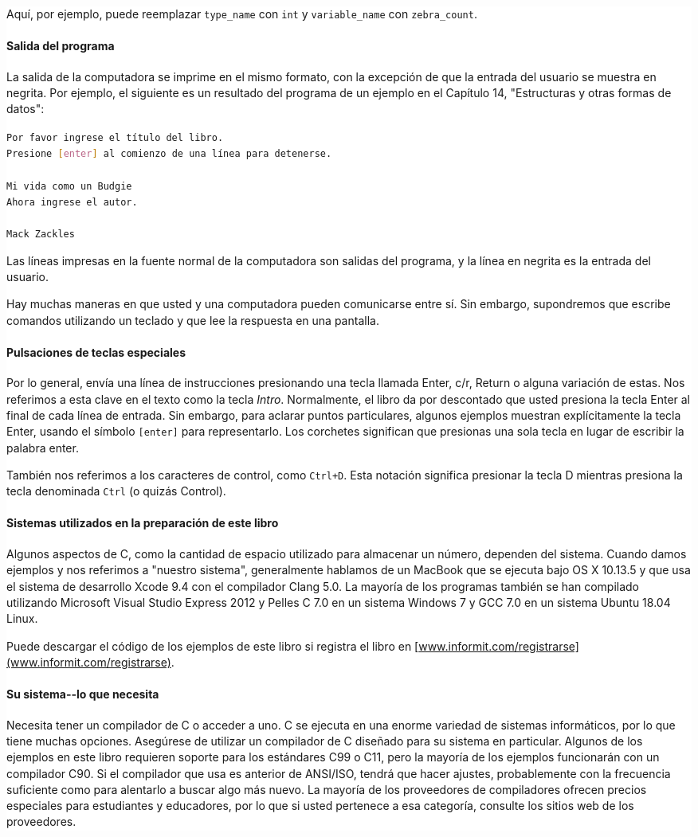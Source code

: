 Aquí, por ejemplo, puede reemplazar `type_name` con `int` y `variable_name` con `zebra_count`.

#### Salida del programa

La salida de la computadora se imprime en el mismo formato, con la excepción de que la entrada del usuario se muestra en negrita. Por ejemplo, el siguiente es un resultado del programa de un ejemplo en el Capítulo 14, "Estructuras y otras formas de datos":

```bash
Por favor ingrese el título del libro.
Presione [enter] al comienzo de una línea para detenerse.

Mi vida como un Budgie
Ahora ingrese el autor.

Mack Zackles
```

Las líneas impresas en la fuente normal de la computadora son salidas del programa, y la línea en negrita es la entrada del usuario.

Hay muchas maneras en que usted y una computadora pueden comunicarse entre sí. Sin embargo, supondremos que escribe comandos utilizando un teclado y que lee la respuesta en una pantalla.

#### Pulsaciones de teclas especiales

Por lo general, envía una línea de instrucciones presionando una tecla llamada Enter, c/r, Return o alguna variación de estas. Nos referimos a esta clave en el texto como la tecla *Intro*. Normalmente, el libro da por descontado que usted presiona la tecla Enter al final de cada línea de entrada. Sin embargo, para aclarar puntos particulares, algunos ejemplos muestran explícitamente la tecla Enter, usando el símbolo `[enter]` para representarlo. Los corchetes significan que presionas una sola tecla en lugar de escribir la palabra enter.

También nos referimos a los caracteres de control, como `Ctrl+D`. Esta notación significa presionar la tecla D mientras presiona la tecla denominada `Ctrl` (o quizás Control).

#### Sistemas utilizados en la preparación de este libro

Algunos aspectos de C, como la cantidad de espacio utilizado para almacenar un número, dependen del sistema. Cuando damos ejemplos y nos referimos a "nuestro sistema", generalmente hablamos de un MacBook que se ejecuta bajo OS X 10.13.5 y que usa el sistema de desarrollo Xcode 9.4 con el compilador Clang 5.0. La mayoría de los programas también se han compilado utilizando Microsoft Visual Studio Express 2012 y Pelles C 7.0 en un sistema Windows 7 y GCC 7.0 en un sistema Ubuntu 18.04 Linux.

Puede descargar el código de los ejemplos de este libro si registra el libro en [www.informit.com/registrarse](www.informit.com/registrarse).

#### Su sistema--lo que necesita

Necesita tener un compilador de C o acceder a uno. C se ejecuta en una enorme variedad de sistemas informáticos, por lo que tiene muchas opciones. Asegúrese de utilizar un compilador de C diseñado para su sistema en particular. Algunos de los ejemplos en este libro requieren soporte para los estándares C99 o C11, pero la mayoría de los ejemplos funcionarán con un compilador C90. Si el compilador que usa es anterior de ANSI/ISO, tendrá que hacer ajustes, probablemente con la frecuencia suficiente como para alentarlo a buscar algo más nuevo. La mayoría de los proveedores de compiladores ofrecen precios especiales para estudiantes y educadores, por lo que si usted pertenece a esa categoría, consulte los sitios web de los proveedores.
